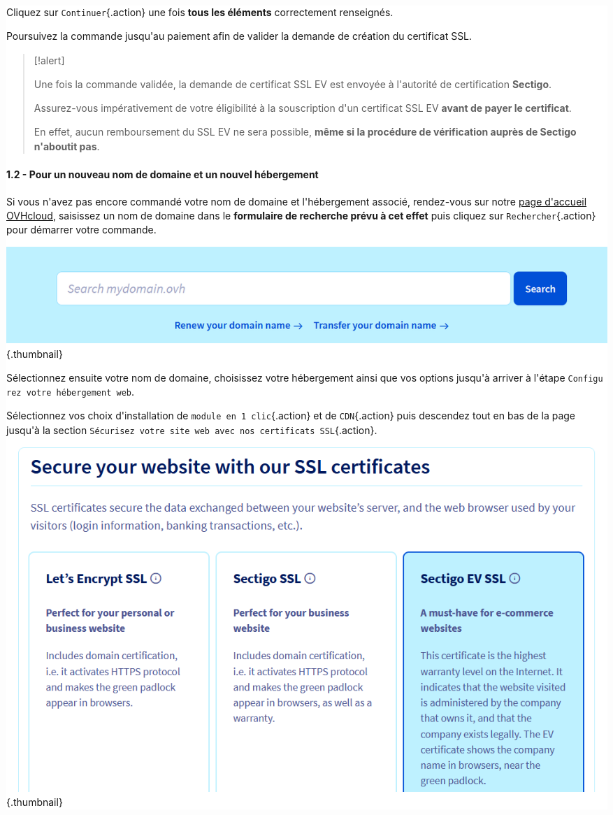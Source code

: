 Cliquez sur `Continuer`{.action} une fois **tous les éléments** correctement renseignés.

Poursuivez la commande jusqu'au paiement afin de valider la demande de création du certificat SSL.

> [!alert]
>
> Une fois la commande validée, la demande de certificat SSL EV est envoyée à l'autorité de certification **Sectigo**.
>
> Assurez-vous impérativement de votre éligibilité à la souscription d'un certificat SSL EV **avant de payer le certificat**.
>
> En effet, aucun remboursement du SSL EV ne sera possible, **même si la procédure de vérification auprès de Sectigo n'aboutit pas**.
>

#### 1.2 - Pour un nouveau nom de domaine et un nouvel hébergement

Si vous n'avez pas encore commandé votre nom de domaine et l'hébergement associé, rendez-vous sur notre [page d'accueil OVHcloud](https://www.ovhcloud.com/fr-ca/), saisissez un nom de domaine dans le **formulaire de recherche prévu à cet effet** puis cliquez sur `Rechercher`{.action} pour démarrer votre commande.

![SSL EV select domain](images/ssl-ev-search-bar.png){.thumbnail}

Sélectionnez ensuite votre nom de domaine, choisissez votre hébergement ainsi que vos options jusqu'à arriver à l'étape `Configurez votre hébergement web`.

Sélectionnez vos choix d'installation de `module en 1 clic`{.action} et de `CDN`{.action} puis descendez tout en bas de la page jusqu'à la section `Sécurisez votre site web avec nos certificats SSL`{.action}.

![SSL EV order](images/ssl-ev-selection.png){.thumbnail}